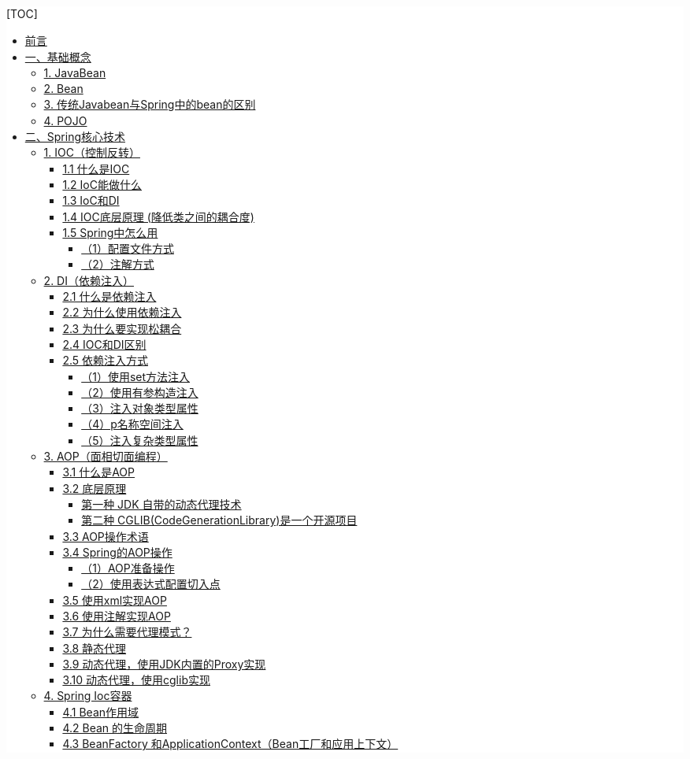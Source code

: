 

[TOC]



- [前言](#前言)
- [一、基础概念](#一基础概念)
    - [1. JavaBean](#1-javabean)
    - [2. Bean](#2-bean)
    - [3. 传统Javabean与Spring中的bean的区别](#3-传统javabean与spring中的bean的区别)
    - [4. POJO](#4-pojo)
- [二、Spring核心技术](#二spring核心技术)
    - [1. IOC（控制反转）](#1-ioc控制反转)
        - [1.1 什么是IOC](#11-什么是ioc)
        - [1.2 IoC能做什么](#12-ioc能做什么)
        - [1.3 IoC和DI](#13-ioc和di)
        - [1.4 IOC底层原理 (降低类之间的耦合度)](#14-ioc底层原理-降低类之间的耦合度)
        - [1.5 Spring中怎么用](#15-spring中怎么用)
            - [（1）配置文件方式](#1配置文件方式)
            - [（2）注解方式](#2注解方式)
    - [2. DI（依赖注入）](#2-di依赖注入)
        - [2.1 什么是依赖注入](#21-什么是依赖注入)
        - [2.2 为什么使用依赖注入](#22-为什么使用依赖注入)
        - [2.3 为什么要实现松耦合](#23-为什么要实现松耦合)
        - [2.4 IOC和DI区别](#24-ioc和di区别)
        - [2.5 依赖注入方式](#25-依赖注入方式)
            - [（1）使用set方法注入](#1使用set方法注入)
            - [（2）使用有参构造注入](#2使用有参构造注入)
            - [（3）注入对象类型属性](#3注入对象类型属性)
            - [（4）p名称空间注入](#4p名称空间注入)
            - [（5）注入复杂类型属性](#5注入复杂类型属性)
    - [3. AOP（面相切面编程）](#3-aop面相切面编程)
        - [3.1 什么是AOP](#31-什么是aop)
        - [3.2 底层原理](#32-底层原理)
            - [第一种 JDK 自带的动态代理技术](#第一种-jdk-自带的动态代理技术)
            - [第二种 CGLIB(CodeGenerationLibrary)是一个开源项目](#第二种-cglibcodegenerationlibrary是一个开源项目)
        - [3.3 AOP操作术语](#33-aop操作术语)
        - [3.4 Spring的AOP操作](#34-spring的aop操作)
            - [（1）AOP准备操作](#1aop准备操作)
            - [（2）使用表达式配置切入点](#2使用表达式配置切入点)
        - [3.5 使用xml实现AOP](#35-使用xml实现aop)
        - [3.6 使用注解实现AOP](#36-使用注解实现aop)
        - [3.7 为什么需要代理模式？](#37-为什么需要代理模式)
        - [3.8 静态代理](#38-静态代理)
        - [3.9 动态代理，使用JDK内置的Proxy实现](#39-动态代理使用jdk内置的proxy实现)
        - [3.10 动态代理，使用cglib实现](#310-动态代理使用cglib实现)
    - [4. Spring Ioc容器](#4-spring-ioc容器)
        - [4.1 Bean作用域](#41-bean作用域)
        - [4.2 Bean 的生命周期](#42-bean-的生命周期)
        - [4.3 BeanFactory 和ApplicationContext（Bean工厂和应用上下文）](#43-beanfactory-和applicationcontextbean工厂和应用上下文)

